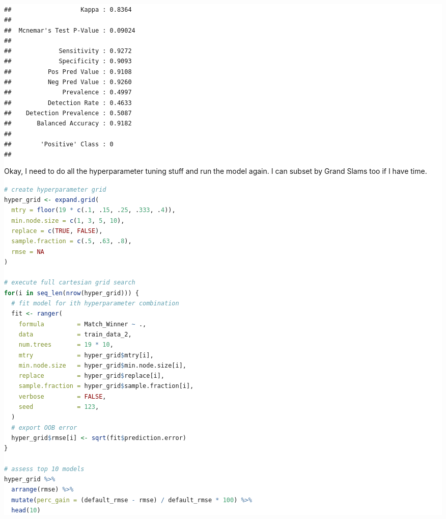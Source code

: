     ##                   Kappa : 0.8364         
    ##                                          
    ##  Mcnemar's Test P-Value : 0.09024        
    ##                                          
    ##             Sensitivity : 0.9272         
    ##             Specificity : 0.9093         
    ##          Pos Pred Value : 0.9108         
    ##          Neg Pred Value : 0.9260         
    ##              Prevalence : 0.4997         
    ##          Detection Rate : 0.4633         
    ##    Detection Prevalence : 0.5087         
    ##       Balanced Accuracy : 0.9182         
    ##                                          
    ##        'Positive' Class : 0              
    ## 

Okay, I need to do all the hyperparameter tuning stuff and run the model
again. I can subset by Grand Slams too if I have time.

``` r
# create hyperparameter grid
hyper_grid <- expand.grid(
  mtry = floor(19 * c(.1, .15, .25, .333, .4)),
  min.node.size = c(1, 3, 5, 10), 
  replace = c(TRUE, FALSE),                               
  sample.fraction = c(.5, .63, .8),                       
  rmse = NA                                               
)

# execute full cartesian grid search
for(i in seq_len(nrow(hyper_grid))) {
  # fit model for ith hyperparameter combination
  fit <- ranger(
    formula         = Match_Winner ~ ., 
    data            = train_data_2, 
    num.trees       = 19 * 10,
    mtry            = hyper_grid$mtry[i],
    min.node.size   = hyper_grid$min.node.size[i],
    replace         = hyper_grid$replace[i],
    sample.fraction = hyper_grid$sample.fraction[i],
    verbose         = FALSE,
    seed            = 123,
  )
  # export OOB error 
  hyper_grid$rmse[i] <- sqrt(fit$prediction.error)
}

# assess top 10 models
hyper_grid %>%
  arrange(rmse) %>%
  mutate(perc_gain = (default_rmse - rmse) / default_rmse * 100) %>%
  head(10)
```